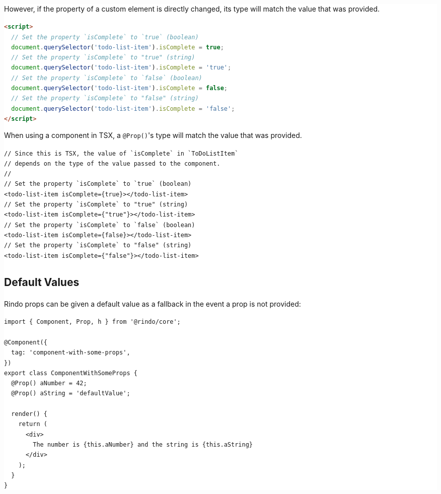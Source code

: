However, if the property of a custom element is directly changed, its type will match the value that was provided.

```html
<script>
  // Set the property `isComplete` to `true` (boolean)
  document.querySelector('todo-list-item').isComplete = true;
  // Set the property `isComplete` to "true" (string)
  document.querySelector('todo-list-item').isComplete = 'true';
  // Set the property `isComplete` to `false` (boolean)
  document.querySelector('todo-list-item').isComplete = false;
  // Set the property `isComplete` to "false" (string)
  document.querySelector('todo-list-item').isComplete = 'false';
</script>
```

When using a component in TSX, a `@Prop()`'s type will match the value that was provided.

```tsx
// Since this is TSX, the value of `isComplete` in `ToDoListItem`
// depends on the type of the value passed to the component.
//
// Set the property `isComplete` to `true` (boolean)
<todo-list-item isComplete={true}></todo-list-item>
// Set the property `isComplete` to "true" (string)
<todo-list-item isComplete={"true"}></todo-list-item>
// Set the property `isComplete` to `false` (boolean)
<todo-list-item isComplete={false}></todo-list-item>
// Set the property `isComplete` to "false" (string)
<todo-list-item isComplete={"false"}></todo-list-item>
```

## Default Values

Rindo props can be given a default value as a fallback in the event a prop is not provided:

```tsx
import { Component, Prop, h } from '@rindo/core';

@Component({
  tag: 'component-with-some-props',
})
export class ComponentWithSomeProps {
  @Prop() aNumber = 42;
  @Prop() aString = 'defaultValue';

  render() {
    return (
      <div>
        The number is {this.aNumber} and the string is {this.aString}
      </div>
    );
  }
}
```
